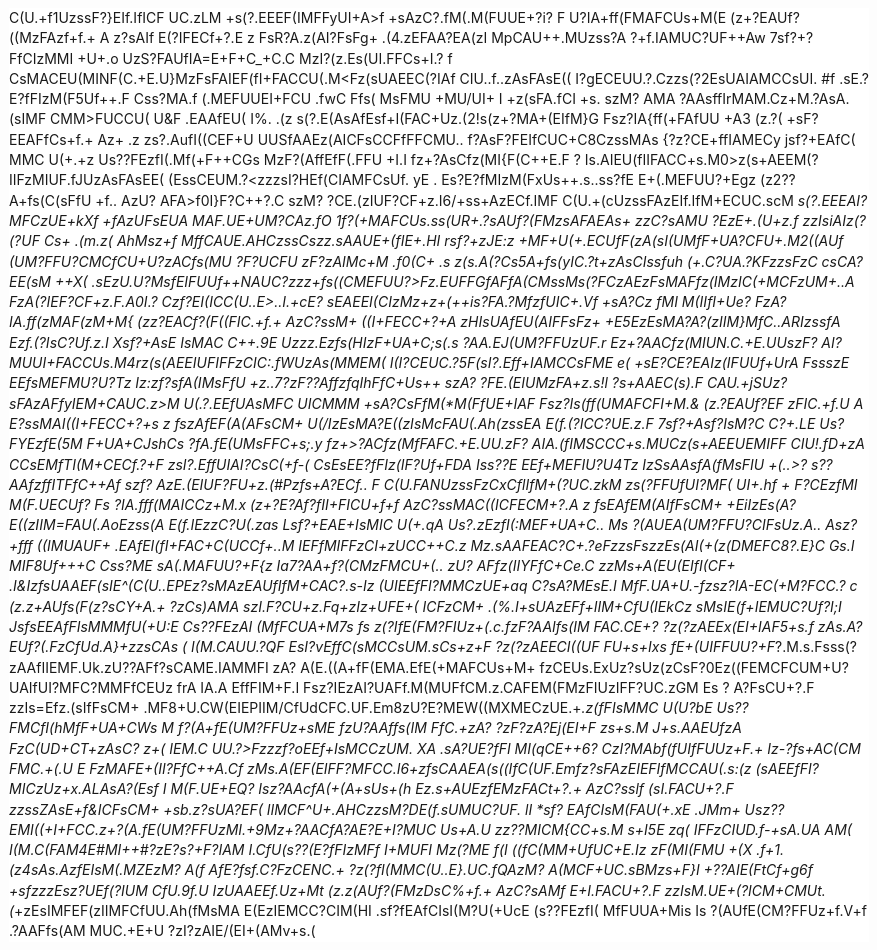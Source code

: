 C(U.+f1UzssF?}EIf.IfICF UC.zLM +s(?.EEEF(IMFFyUI+A>f +sAzC?.fM(.M(FUUE+?i? F U?IA+ff(FMAFCUs+M(E (z+?EAUf?((MzFAzf+f.+ A z?sAIf E(?IFECf+?.E z FsR?A.z(AI?FsFg+ .(4.zEFAA?EA(zI MpCAU++.MUzss?A ?+f.IAMUC?UF++Aw 7sf?+?FfCIzMMI +U+.o  UzS?FAUfIA=E+F+C_+C.C MzI?(z.Es(UI.FFCs+I.? f CsMACEU(MINF(C.+E.U}MzFsFAIEF(fI+FACCU(.M<Fz(sUAEEC(?IAf CIU..f..zAsFAsE(( I?gECEUU.?.Czzs(?2EsUAIAMCCsUI. #f .sE.?E?fFIzM(F5Uf++.F Css?MA.f (.MEFUUEI+FCU .fwC Ffs( MsFMU +MU/UI+  I +z(sFA.fCI +s.  szM? AMA ?AAsffIrMAM.Cz+M.?AsA.(sIMF CMM>FUCCU( U&F .EAAfEU( I%. .(z s(?.E(AsAfEsf+I(FAC+Uz.(2!s(z+?MA+(EIfM}G  Fsz?IA{ff(+FAfUU +A3  (z.?( +sF?EEAFfCs+f.+ Az+ .z zs?.AufI((CEF+U UUSfAAEz(AICFsCCFfFFCMU..  f?AsF?FEIfCUC+C8CzssMAs {?z?CE+ffIAMECy jsf?+EAfC( MMC U(+.+z Us??FEzfI(.Mf(+F++CGs MzF?(AffEfF(.FFU +I.I fz+?AsCfz(MI{F(C++E.F ? Is.AIEU(fIIFACC+s.M0>z(s+AEEM(?IIFzMIUF.fJUzAsFAsEE( (EssCEUM.?<zzzsI?HEf(CIAMFCsUf. yE . Es?E?fMIzM(FxUs++.s..ss?fE E+(.MEFUU?+Egz (z2??A+fs(C(sFfU +f.. AzU? AFA>f0I}F?C++?.C szM? ?CE.(zIUF?CF+z.I6/+ss+AzECf.IMF C(U.+(cUzssFAzEIf.IfM+ECUC.scM _s(?.EEEAI?MFCzUE+kXf +fAzUFsEUA MAF.UE+UM?CAz.fO 1f?(+MAFCUs.ss(UR+.?sAUf?(FMzsAFAEAs+ zzC?sAMU ?EzE+.(U+z.f zzIsiAIz(?(?UF Cs+ .(m.z( AhMsz+f MffCAUE.AHCzssCszz.sAAUE+(fIE+.HI rsf?+zJE:z +MF+U(+._ECUfF(zA(sI(UMfF+UA?CFU+.M2((AUf (UM?FFU?CMCfCU+U?zACfs(MU  ?F?UCFU  zF?zAIMc+M .f0(C+ .s  z(s.A(?Cs5A+fs(yIC.?t+zAsCIssfuh (+.C?UA.?KFzzsFzC csCA?EE(sM ++X( .sEzU.U?MsfEIFUUf++NAUC?zzz+fs((CMEFUU?>Fz.EUFFGfAFfA(CMssMs(?FCzAEzFsMAFfz(IMzIC(+MCFzUM+..A FzA(?IEF?CF+z.F.A0I.? Czf?EI(ICC(U..E>..I.+cE? sEAEEI(CIzMz+z+(++is?FA.?MfzfUIC+.Vf +sA?Cz fMI M(IIfI+Ue? FzA?IA.ff(zMAF(zM+M{  (zz?EACf?(F((FIC.+f.+ AzC?ssM+ ((I+FECC+?+A zHIsUAfEU(AIFFsFz+ +E5EzEsMA?A?(zIIM}MfC..ARIzssfA Ezf.(?IsC?Uf.z.I Xsf?+AsE IsMAC C++.9E Uzzz.Ezfs(HIzF+UA+C;s(.s ?AA.EJ(UM?FFUzUF.r Ez+?AACfz(MIUN.C.+E.UUszF? AI?MUUI+FACCUs.M4rz(s(AEEIUFIFFzCIC:.fWUzAs(MMEM( I(I?CEUC.?5F_(sI?.Eff+IAMCCsFME e( +sE?CE?EAIz(IFUUf+UrA FssszE EEfsMEFMU?U?Tz Iz:zf?sfA(IMsFfU +z..7?zF??AffzfqIhFfC+Us++ szA? ?FE.(EIUMzFA+z.s!l ?s+AAEC(s).F CAU.+jSUz?sFAzAFfyIEM+CAUC.z>M U(.?.EEfUAsMFC UICMMM +sA?CsFfM(*M(FfUE+IAF Fsz?Is(ff(UMAFCFI+M.& (z.?EAUf?EF zFIC.+f.U A E?ssMAI((I+FECC+?+s z fszAfEF(A(AFsCM+ U(/IzEsMA?E((zIsMcFAU(.Ah(zssEA E(f.(?ICC?UE.z.F 7sf?+Asf?IsM?C C?+.LE Us?FYEzfE(5M F+UA+CJshCs ?fA.fE(UMsFFC+s;.y fz+>?ACfz(MfFAFC.+E.UU.zF? AIA.(fIMSCCC+s.MUCz(s+AEEUEMIFF CIU!.fD+zA CCsEMfTI(M+CECf.?+F zsI?.EffUIAI?CsC(+f-( CsEsEE?fFIz(IF?Uf+FDA Iss??E EEf+MEFIU?U4Tz IzSsAAsfA(fMsFIU +(..>? s??AAfzffITFfC++Af  szf? AzE.(EIUF?FU+z.(#Pzfs+A?ECf.. F C(U.FANUzssFzCxCflIfM+(?UC.zkM zs(?FFUfUI?MF( UI+.hf + F?CEzfMI M(F.UECUf? Fs ?IA.fff(MAICCz+M.x (z+?E?Af?fII+FICU+f+f AzC?ssMAC((ICFECM+?.A z fsEAfEM(AIfFsCM+ +EiIzEs(A?E((zIIM=FAU(.AoEzss(A E(f.IEzzC?U(.zas Lsf?+EAE+IsMIC U(+.qA Us?.zEzfI(:MEF+UA+C.. Ms ?(AUEA(UM?FFU?CIFsUz.A.. Asz?+fff ((IMUAUF+ .EAfEI(fI+FAC+C(UCCf+..M IEFfMIFFzCI+zUCC++C.z Mz.sAAFEAC?C+.?eFzzsFszzEs(AI(+(z(DMEFC8?.E}C Gs.I MIF8Uf+++C Css?ME sA(.MAFUU?+F{z Ia7?AA+f?(CMzFMCU+(..  zU? AFfz(IIYFfC+Ce.C zzMs+A(EU(EIfI(CF+ .I&IzfsUAAEF(sIE^(C(U..EPEz?sMAzEAUfIfM+CAC?.s-Iz  (UIEEfFI?MMCzUE+aq C?sA?MEsE.I MfF.UA+U.-fzsz?IA-EC(+M?FCC.? c  (z.z+AUfs(F(z?sCY+A.+ ?zCs)AMA szI.F?CU+z.Fq+zIz+UFE+( ICFzCM+ .(%.I+sUAzEFf+IIM+CfU(IEkCz sMsIE(f+IEMUC?Uf?I;I JsfsEEAfFIsMMMfU(+U:E Cs??FEzAI (MfFCUA+M7s fs z(?IfE(FM?FIUz+(.c.fzF?AAIfs(IM FAC.CE+? ?z(?zAEEx(EI+IAF5+s.f  zAs.A?EUf?(.FzCfUd.A}+zzsCAs  ( I(M.CAUU.?QF EsI?vEffC(sMCCsUM.sCs+z+F ?z(?zAEECI((UF FU+s+Ixs fE+(UIFFUU?+F_?.M.s.Fsss(?zAAfIIEMF.Uk.zU??AFf?sCAME.IAMMFI  zA? A(E.((A+fF(EMA.EfE(+MAFCUs+M+ fzCEUs.ExUz?sUz(zCsF?0Ez((FEMCFCUM+U?UAIfUI?MFC?MMFfCEUz frA IA.A EffFIM+F.I Fsz?IEzAI?UAFf.M(MUFfCM.z.CAFEM(FMzFIUzIFF?UC.zGM Es ? A?FsCU+?.F zzIs=Efz.(sIfFsCM+ .MF8+U.CW(EIEPIIM/CfUdCFC.UF.Em8zU?E?MEW((MXMECzUE.+_.z(fFIsMMC U(U?bE Us??FMCfI(hMfF+UA+CWs M f?(A+fE(UM?FFUz+sME fzU?AAffs(IM FfC.+zA? ?zF?zA?Ej(EI+F zs+s.M  J+s.AAEUfzA FzC(UD+CT+zAsC? z+( IEM.C UU.?>Fzzzf?oEEf+IsMCCzUM. XA .sA?UE?fFI MI(qCE++6? CzI?MAbf(fUIfFUUz+F.+ Iz-?fs+AC(CM FMC.+(.U E FzMAFE+(II?FfC++A.Cf zMs.A(EF(EIFF?MFCC.I6+zfsCAAEA(s((IfC(UF.Emfz?sFAzEIEFIfMCCAU(.s:(z  (sAEEfFI?MICzUz+x.ALAsA?(Esf I M(F.UE+EQ? Isz?AAcfA(+(A+sUs+(h  Ez.s+AUEzfEMzFACt+?.+ AzC?sslf (sI.FACU+?.F zzssZAsE+f&ICFsCM+ +sb.z?sUA?EF( IIMCF^U+.AHCzzsM?DE(f.sUMUC?UF. lI *sf? EAfCIsM(FAU(+.xE .JMm+ Usz??EMI((+I+FCC.z+?(A.fE(UM?FFUzMI.+9Mz+?AACfA?AE?E+I?MUC Us+A.U zz??MICM{CC+s.M s+I5E  zq( IFFzCIUD.f-+sA.UA AM( I(M.C(FAM4E#MI++#?zE?s?+F?IAM I.CfU(s??(E?fFIzMFf I+MUFI Mz(?ME f(I ((fC(MM+UfUC+E.Iz zF(MI(FMU +(X .f+1.(z4sAs.AzfEIsM(.MZEzM? A(f AfE?fsf.C?FzCENC.+ ?z(?fI(MMC(U..E}.UC.fQAzM? A(MCF+UC.sBMzs+F}I +??AIE(FtCf+g6f +sfzzzEsz?UEf(?IUM CfU.9f.U IzUAAEEf.Uz+Mt  (z.z(AUf?(FMzDsC%+f.+ AzC?sAMf E+I.FACU+?.F zzIsM.UE+(?ICM+CMUt.(_+zEsIMFEF(zIIMFCfUU.Ah(fMsMA E(EzIEMCC?CIM(HI .sf?fEAfCIsI(M?U(+UcE (s??FEzfI( MfFUUA+Mis Is ?(AUfE(CM?FFUz+f.V+f .?AAFfs(AM MUC.+E+U ?zI?zAIE/(EI+(AMv+s.(